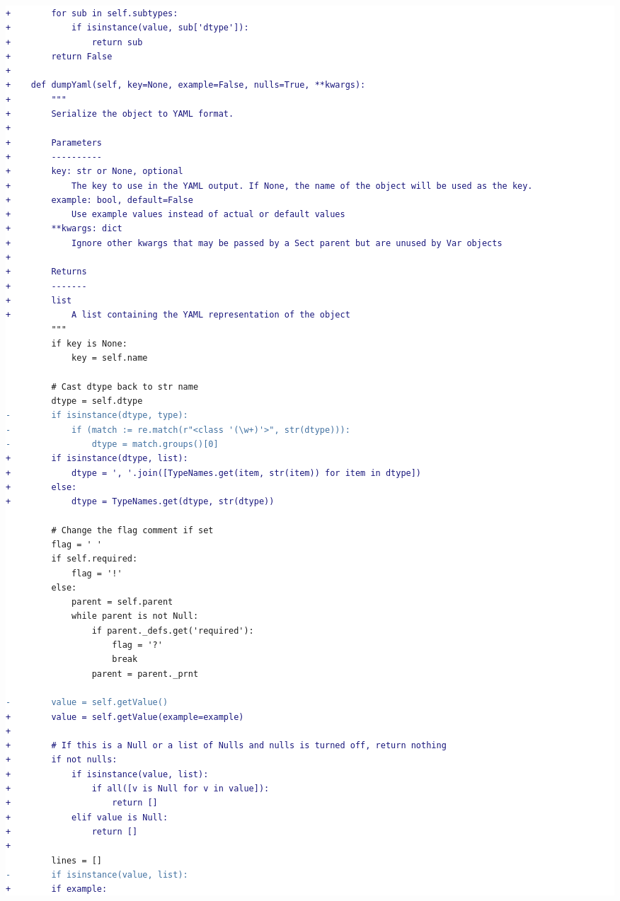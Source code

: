```diff
+        for sub in self.subtypes:
+            if isinstance(value, sub['dtype']):
+                return sub
+        return False
+
+    def dumpYaml(self, key=None, example=False, nulls=True, **kwargs):
+        """
+        Serialize the object to YAML format.
+
+        Parameters
+        ----------
+        key: str or None, optional
+            The key to use in the YAML output. If None, the name of the object will be used as the key.
+        example: bool, default=False
+            Use example values instead of actual or default values
+        **kwargs: dict
+            Ignore other kwargs that may be passed by a Sect parent but are unused by Var objects
+
+        Returns
+        -------
+        list
+            A list containing the YAML representation of the object
         """
         if key is None:
             key = self.name
 
         # Cast dtype back to str name
         dtype = self.dtype
-        if isinstance(dtype, type):
-            if (match := re.match(r"<class '(\w+)'>", str(dtype))):
-                dtype = match.groups()[0]
+        if isinstance(dtype, list):
+            dtype = ', '.join([TypeNames.get(item, str(item)) for item in dtype])
+        else:
+            dtype = TypeNames.get(dtype, str(dtype))
 
         # Change the flag comment if set
         flag = ' '
         if self.required:
             flag = '!'
         else:
             parent = self.parent
             while parent is not Null:
                 if parent._defs.get('required'):
                     flag = '?'
                     break
                 parent = parent._prnt
 
-        value = self.getValue()
+        value = self.getValue(example=example)
+
+        # If this is a Null or a list of Nulls and nulls is turned off, return nothing
+        if not nulls:
+            if isinstance(value, list):
+                if all([v is Null for v in value]):
+                    return []
+            elif value is Null:
+                return []
+
         lines = []
-        if isinstance(value, list):
+        if example:
```